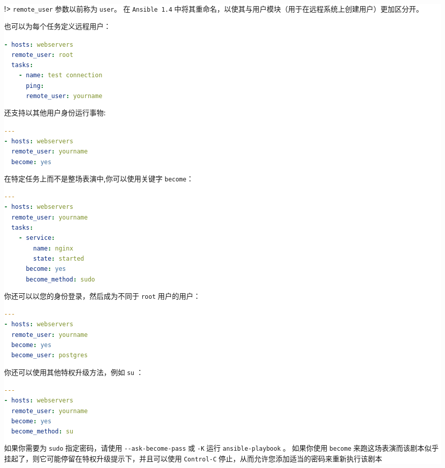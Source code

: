 !> `remote_user` 参数以前称为 `user`。
在 `Ansible 1.4` 中将其重命名，以使其与用户模块（用于在远程系统上创建用户）更加区分开。

也可以为每个任务定义远程用户：

```yml
- hosts: webservers
  remote_user: root
  tasks:
    - name: test connection
      ping:
      remote_user: yourname
```
还支持以其他用户身份运行事物:

```yml
---
- hosts: webservers
  remote_user: yourname
  become: yes
```
在特定任务上而不是整场表演中,你可以使用关键字 `become`：

```yml
---
- hosts: webservers
  remote_user: yourname
  tasks:
    - service:
        name: nginx
        state: started
      become: yes
      become_method: sudo
```

你还可以以您的身份登录，然后成为不同于 `root` 用户的用户：


```yml
---
- hosts: webservers
  remote_user: yourname
  become: yes
  become_user: postgres
```

你还可以使用其他特权升级方法，例如 `su` ：

```yml
---
- hosts: webservers
  remote_user: yourname
  become: yes
  become_method: su
```


如果你需要为 `sudo` 指定密码，请使用 `--ask-become-pass` 或 `-K` 运行 `ansible-playbook` 。
如果你使用 `become` 来跑这场表演而该剧本似乎挂起了，则它可能停留在特权升级提示下，并且可以使用 `Control-C` 停止，从而允许您添加适当的密码来重新执行该剧本
